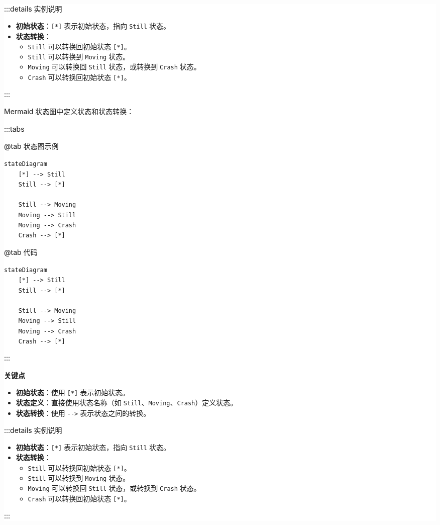 :::details 实例说明  
- **初始状态**：`[*]` 表示初始状态，指向 `Still` 状态。  
- **状态转换**：  
  - `Still` 可以转换回初始状态 `[*]`。  
  - `Still` 可以转换到 `Moving` 状态。  
  - `Moving` 可以转换回 `Still` 状态，或转换到 `Crash` 状态。  
  - `Crash` 可以转换回初始状态 `[*]`。  

:::



Mermaid 状态图中定义状态和状态转换：

:::tabs

@tab 状态图示例

```mermaid
stateDiagram
    [*] --> Still
    Still --> [*]

    Still --> Moving
    Moving --> Still
    Moving --> Crash
    Crash --> [*]
```

@tab 代码

```
stateDiagram
    [*] --> Still
    Still --> [*]

    Still --> Moving
    Moving --> Still
    Moving --> Crash
    Crash --> [*]
```

:::

**关键点**  
- **初始状态**：使用 `[*]` 表示初始状态。  
- **状态定义**：直接使用状态名称（如 `Still`、`Moving`、`Crash`）定义状态。  
- **状态转换**：使用 `-->` 表示状态之间的转换。  

:::details 实例说明  
- **初始状态**：`[*]` 表示初始状态，指向 `Still` 状态。  
- **状态转换**：  
  - `Still` 可以转换回初始状态 `[*]`。  
  - `Still` 可以转换到 `Moving` 状态。  
  - `Moving` 可以转换回 `Still` 状态，或转换到 `Crash` 状态。  
  - `Crash` 可以转换回初始状态 `[*]`。  

:::
